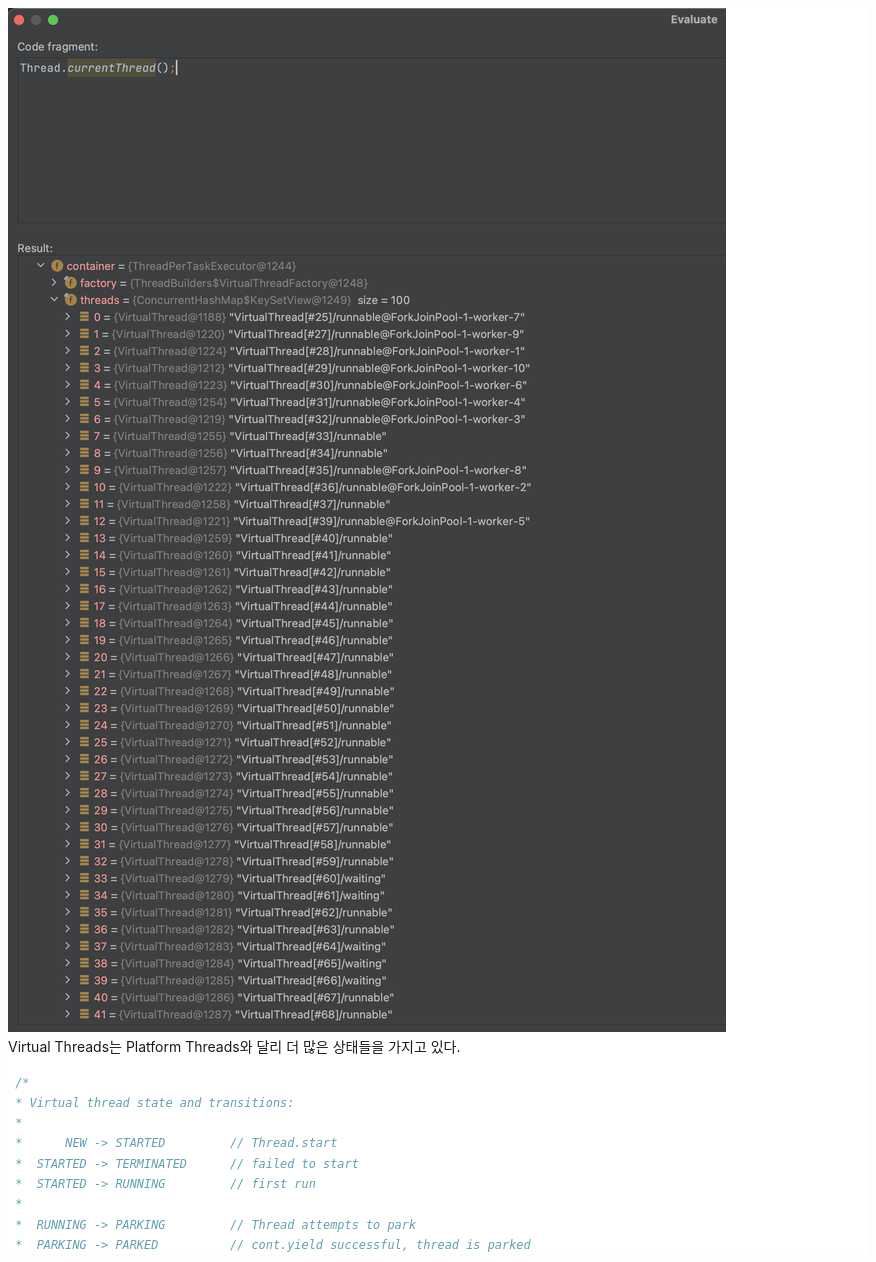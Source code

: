 ![Virtual Thread의 상태도 확인해볼 수 있다.](look-over-java-virtual-threads/virtual-threads-states.png)  
Virtual Threads는 Platform Threads와 달리 더 많은 상태들을 가지고 있다.
```java
 /*
 * Virtual thread state and transitions:
 *
 *      NEW -> STARTED         // Thread.start
 *  STARTED -> TERMINATED      // failed to start
 *  STARTED -> RUNNING         // first run
 *
 *  RUNNING -> PARKING         // Thread attempts to park
 *  PARKING -> PARKED          // cont.yield successful, thread is parked
```
